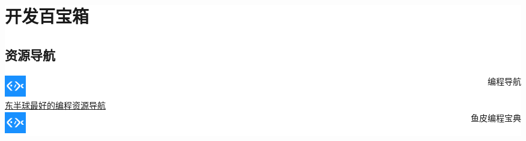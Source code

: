 # 开发百宝箱

## 资源导航

<div>
     <div class="cc-row cc-row-gutter-20"> 
        <a href="https://www.code-nav.cn/" target="_blank">
            <div class="my-nav-item">
                <div title="编程导航"><img src="./document/images/code-nav.png" style="height: 35px;">
                    <div style="height: 40px; float: right;">编程导航</div>
                </div>
                <div title="东半球最好的编程资源导航。" class="cc-nav-des">
                    东半球最好的编程资源导航
                </div>
            </div>
        </a>
    </div>
   <div class="cc-row cc-row-gutter-20"> 
        <a href="https://www.codefather.cn/" target="_blank">
            <div class="my-nav-item">
                <div title="鱼皮编程宝典"><img src="./document/images/code-nav.png" style="height: 35px;">
                    <div style="height: 40px; float: right;">鱼皮编程宝典</div>
                </div>